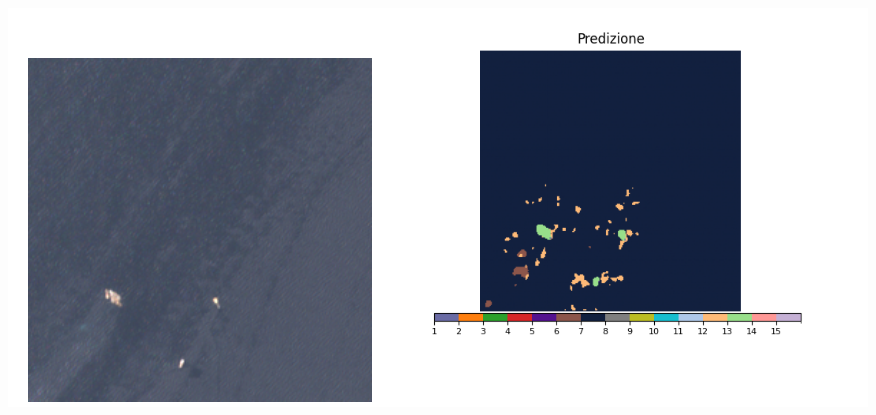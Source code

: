 <p align="center"> <img src="media/Scene_134_L2R_rgb_10.png" width="40%"/> <img src="media/Figure_134_10.png" width="55%"/> </p>




